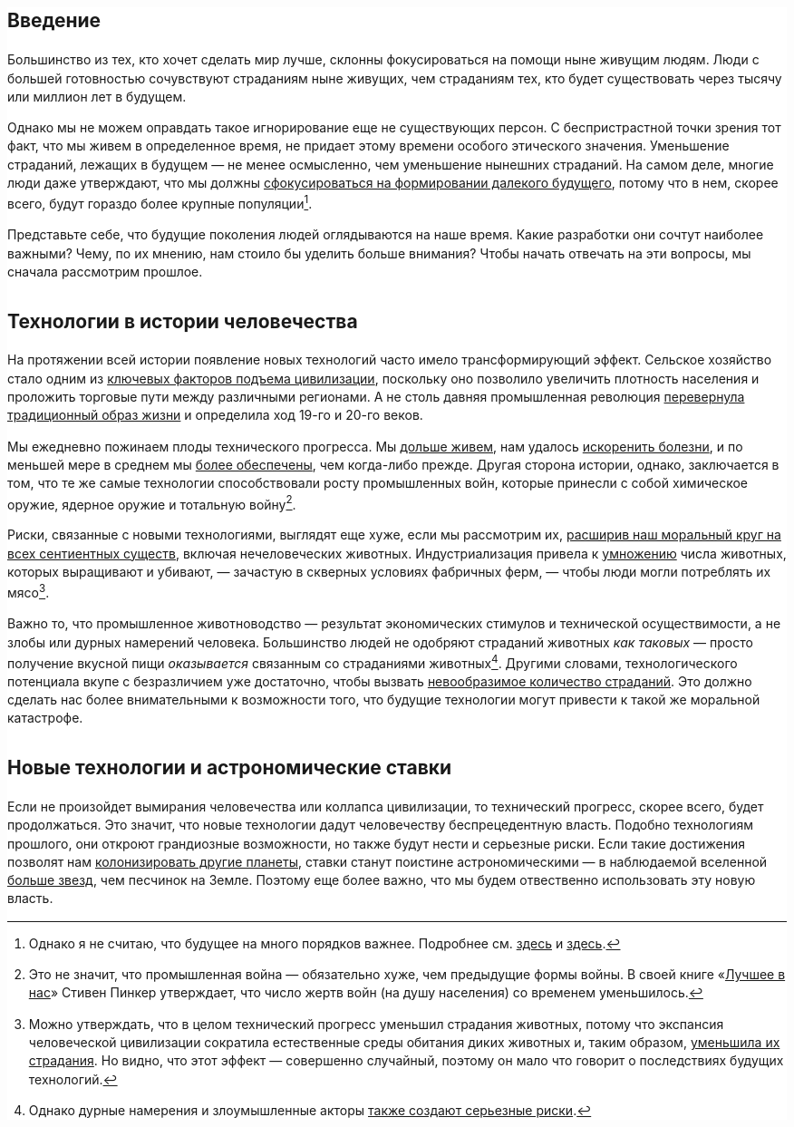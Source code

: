 <h2><a id="1"></a>Введение</h2>

Большинство из тех, кто хочет сделать мир лучше, склонны фокусироваться на помощи ныне живущим людям. Люди с большей готовностью сочувствуют страданиям ныне живущих, чем страданиям тех, кто будет существовать через тысячу или миллион лет в будущем.

Однако мы не можем оправдать такое игнорирование еще не существующих персон. С беспристрастной точки зрения тот факт, что мы живем в определенное время, не придает этому времени особого этического значения. Уменьшение страданий, лежащих в будущем — не менее осмысленно, чем уменьшение нынешних страданий. На самом деле, многие люди даже утверждают, что мы должны [сфокусироваться на формировании далекого будущего](http://www.academia.edu/5005462/On_the_Overwhelming_Importance_of_Shaping_the_Far_Future_PhD_Thesis_), потому что в нем, скорее всего, будут гораздо более крупные популяции[^1].

Представьте себе, что будущие поколения людей оглядываются на наше время. Какие разработки они сочтут наиболее важными? Чему, по их мнению, нам стоило бы уделить больше внимания? Чтобы начать отвечать на эти вопросы, мы сначала рассмотрим прошлое.

<h2><a id="2"></a>Технологии в истории человечества</h2>

На протяжении всей истории появление новых технологий часто имело трансформирующий эффект. Сельское хозяйство стало одним из [ключевых факторов подъема цивилизации](https://www.khanacademy.org/partner-content/big-history-project/agriculture-civilization), поскольку оно позволило увеличить плотность населения и проложить торговые пути между различными регионами. А не столь давняя промышленная революция [перевернула традиционный образ жизни](https://en.wikipedia.org/wiki/Industrial_Revolution#Social_effects) и определила ход 19-го и 20-го веков.

Мы ежедневно пожинаем плоды технического прогресса. Мы [дольше живем](https://ru.wikipedia.org/wiki/%D0%9E%D0%B6%D0%B8%D0%B4%D0%B0%D0%B5%D0%BC%D0%B0%D1%8F_%D0%BF%D1%80%D0%BE%D0%B4%D0%BE%D0%BB%D0%B6%D0%B8%D1%82%D0%B5%D0%BB%D1%8C%D0%BD%D0%BE%D1%81%D1%82%D1%8C_%D0%B6%D0%B8%D0%B7%D0%BD%D0%B8), нам удалось [искоренить болезни](https://en.wikipedia.org/wiki/Eradication_of_infectious_diseases), и по меньшей мере в среднем мы [более обеспечены](https://ourworldindata.org/economic-growth), чем когда-либо прежде. Другая сторона истории, однако, заключается в том, что те же самые технологии способствовали росту промышленных войн, которые принесли с собой химическое оружие, ядерное оружие и тотальную войну[^2].

Риски, связанные с новыми технологиями, выглядят еще хуже, если мы рассмотрим их, [расширив наш моральный круг на всех сентиентных существ](https://www.youtube.com/watch?v=TmxcDnV7DwE), включая нечеловеческих животных. Индустриализация привела к [умножению](http://www.humanesociety.org/news/resources/research/stats_slaughter_totals.html?) числа животных, которых выращивают и убивают, — зачастую в скверных условиях фабричных ферм, — чтобы люди могли потреблять их мясо[^3].

Важно то, что промышленное животноводство — результат экономических стимулов и технической осуществимости, а не злобы или дурных намерений человека. Большинство людей не одобряют страданий животных _как таковых_ — просто получение вкусной пищи _оказывается_ связанным со страданиями животных[^4]. Другими словами, технологического потенциала вкупе с безразличием уже достаточно, чтобы вызвать [невообразимое количество страданий](http://thevegancalculator.com/animal-slaughter/). Это должно сделать нас более внимательными к возможности того, что будущие технологии могут привести к такой же моральной катастрофе.

<h2><a id="3"></a>Новые технологии и астрономические ставки</h2>

Если не произойдет вымирания человечества или коллапса цивилизации, то технический прогресс, скорее всего, будет продолжаться. Это значит, что новые технологии дадут человечеству беспрецедентную власть. Подобно технологиям прошлого, они откроют грандиозные возможности, но также будут нести и серьезные риски. Если такие достижения позволят нам [колонизировать другие планеты](https://www.fhi.ox.ac.uk/will-we-eventually-be-able-to-colonize-other-stars-notes-from-a-preliminary-review/), ставки станут поистине астрономическими — в наблюдаемой вселенной [больше звезд](https://ru.wikipedia.org/wiki/%D0%9C%D0%B5%D1%82%D0%B0%D0%B3%D0%B0%D0%BB%D0%B0%D0%BA%D1%82%D0%B8%D0%BA%D0%B0), чем песчинок на Земле. Поэтому еще более важно, что мы будем отвественно использовать эту новую власть.


[^1]: Однако я не считаю, что будущее на много порядков  важнее. Подробнее см. [здесь](http://reducing-suffering.org/altruists-focus-reducing-short-term-far-future-suffering/) и [здесь](http://s-risks.org/should-altruists-prioritize-the-far-future/).
[^2]: Это не значит, что промышленная война — обязательно хуже, чем предыдущие формы войны. В своей книге «[Лучшее в нас](https://ru.wikipedia.org/wiki/%D0%9B%D1%83%D1%87%D1%88%D0%B5%D0%B5_%D0%B2_%D0%BD%D0%B0%D1%81)» Стивен Пинкер утверждает, что число жертв войн (на душу населения) со временем уменьшилось.
[^3]: Можно утверждать, что в целом технический прогресс уменьшил страдания животных, потому что экспансия человеческой цивилизации сократила естественные среды обитания диких животных и, таким образом, [уменьшила их страдания](http://reducing-suffering.org/humanitys-net-impact-on-wild-animal-suffering/). Но видно, что этот эффект — совершенно случайный, поэтому он мало что говорит о последствиях будущих технологий.
[^4]: Однако дурные намерения и злоумышленные акторы [также создают серьезные риски](https://forum.effectivealtruism.org/posts/LpkXtFXdsRd4rG8Kb/reducing-long-term-risks-from-malevolent-actors).
[^5]: Это далеко от определенности, но по крайней мере теоретически [большинство экспертов согласны](http://consc.net/papers/qualia.html) с тем, что цифровая сентиентность возможна. Кроме того имейте в виду, что это поднимает философские вопросы, выходящие за рамки данного текста. Подробнее см. [здесь](https://arxiv.org/pdf/1410.8233.pdf).
[^6]: Пренебрежение интересами цифровых существ было бы «дискриминацией по субстрату». Подобно антиспесишизму, идея антисубстратизма заключается в том, что мы должны отвергнуть эту дискриминацию как произвольно основанную на этически несущественной характеристике (субстрате).
[^7]: В [докладе Open Phil о сознании и моральной пациентности](http://www.openphilanthropy.org/2017-report-consciousness-and-moral-patienthood) приведен углубленный анализ неприятных вопросов о том, какие существа заслуживают морального рассмотрения. Также обсуждаются связанные с этим философские вопросы, такие как что значит «сознание» или «сентиентность», или как мы можем «обнаружить» их.
[^8]: См. также статью Брайана Томасика «[Why I Don’t Focus on the Hedonistic Imperative](http://reducing-suffering.org/dont-focus-hedonistic-imperative/)».
[^9]: Идея о том, что чрезвычайно большие ставки могут перевесить крошечную вероятность, обсуждается в контексте [пари Паскаля](https://ru.wikipedia.org/wiki/%D0%9F%D0%B0%D1%80%D0%B8_%D0%9F%D0%B0%D1%81%D0%BA%D0%B0%D0%BB%D1%8F), и большинство людей считают логику Паскаля сомнительной. Но еще люди часто ошибочно отвергают аргументы как «паскалианские», даже когда они на самом деле не основаны на крошечных вероятностях — это так называемая «[ошибка ошибки пари Паскаля](https://www.lesswrong.com/posts/TQSb4wd6v5C3p6HX2/the-pascal-s-wager-fallacy-fallacy)».
[^10]: Вымирание или коллапс цивилизации возможны, но тоже не кажутся сильно вероятными. Global Priorities Project приводит цифру в 19% в своем [отчете об экзистенциальных рисках](https://www.fhi.ox.ac.uk/wp-content/uploads/Existential-Risks-2017-01-23.pdf), хотя эта оценка кажется мне слишком высокой.
[^11]: Будет ли достаточный [интерес к колонизации космоса](tobias-baumann-thoughts-on-space-colonisation.html) или нет — другой вопрос.
[^12]: Конечно, продвинутые технологии сделают более легким что угодно, так что это ни о чем не говорит в отрыве от рассмотрения мотивации (об этом я пишу в других местах). См. [«ошибку о гигантских чизкейках»](https://wiki.lesswrong.com/wiki/Giant_cheesecake_fallacy) (ошибка состоит в предположении, что в будущем будет много гигантских чизкейков лишь потому, что более продвинутый ИИ мог бы создавать их — прим. пер.).
[^13]: Это касается тяжелого вопроса о [популяционной этике](https://en.wikipedia.org/wiki/Population_ethics), который выходит за рамки данного текста. То, считаем ли мы более неотложными [x-риски](https://concepts.effectivealtruism.org/concepts/existential-risks/) или s-риски, зависит от запутанных моральных суждений в сфере популяционной этики.
[^14]: Хоть и не обязательно на много порядков больше. Подробнее об этом см. [здесь](http://reducing-suffering.org/altruists-focus-reducing-short-term-far-future-suffering/) и [здесь](http://s-risks.org/uncertainty-smoothes-out-differences-in-impact/).
[^15]: Дэвид Альтхаус и Лукас Глор утверждают, что многие люди не хотят представлять возможность плохих исходов [по психологическим причинам](https://foundational-research.org/reducing-risks-of-astronomical-suffering-a-neglected-priority/#III_Psychological_factors).
[^16]: По крайней мере, мы не должны пытаться остановить его в одностороннем порядке. Возможно, что более медленный технический прогресс окажется частью политического компромисса.